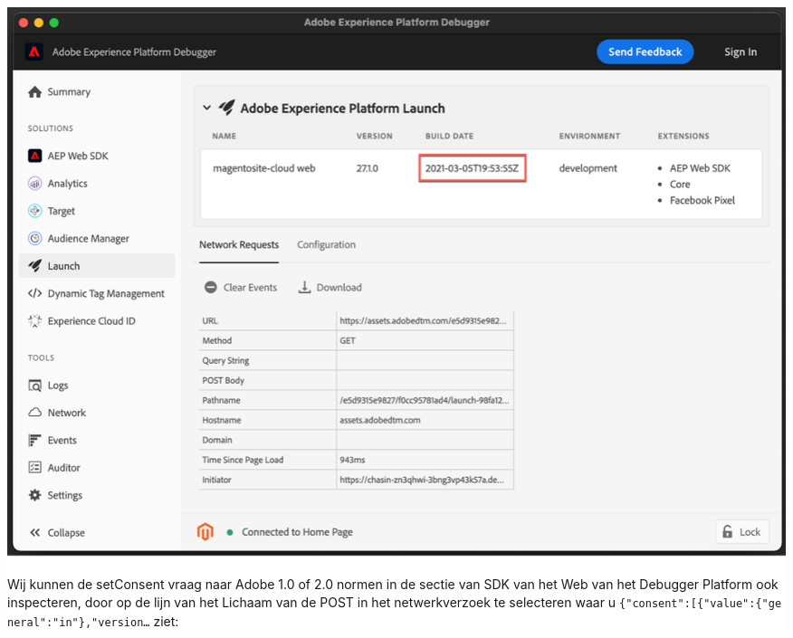 ![](./images/build-date.png)

Wij kunnen de setConsent vraag naar Adobe 1.0 of 2.0 normen in de sectie van SDK van het Web van het Debugger Platform ook inspecteren, door op de lijn van het Lichaam van de POST in het netwerkverzoek te selecteren waar u `{"consent":[{"value":{"general":"in"},"version…` ziet:
